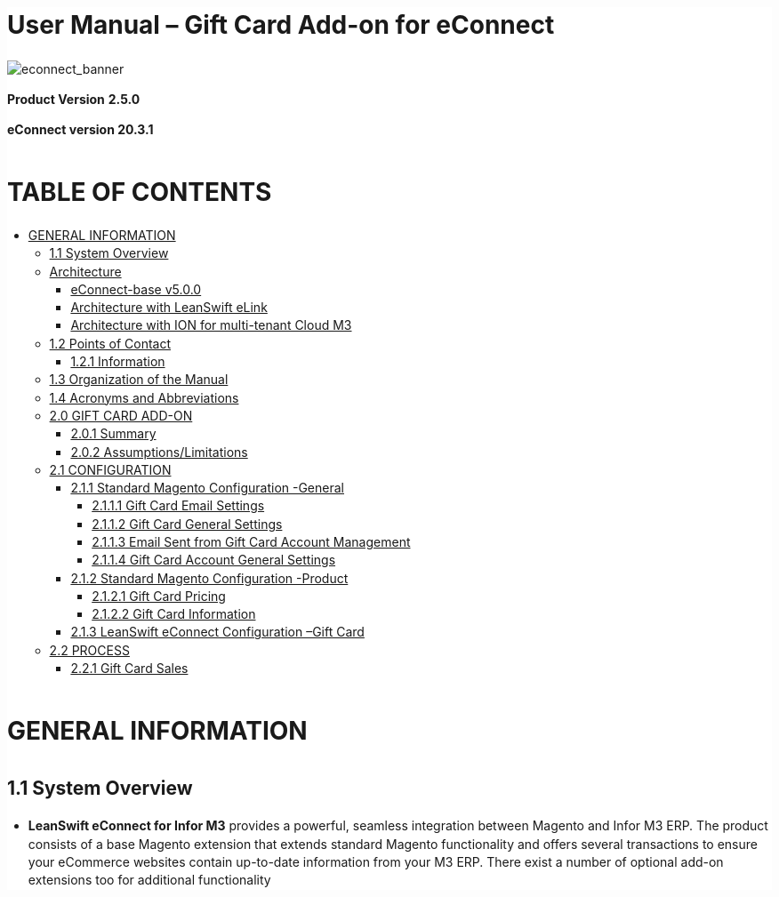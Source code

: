 # **User Manual – Gift Card Add-on for eConnect**
![econnect_banner](../../../../../images/banner-econnect-m3.jpg)

**Product Version**  **2.5.0**

**eConnect version 20.3.1**


# TABLE OF CONTENTS

- [GENERAL INFORMATION](#general-information)
  - [1.1 System Overview](#11-system-overview)
  - [Architecture](#architecture)
    - [eConnect-base v5.0.0](#econnect-base-v500)
    - [Architecture with LeanSwift eLink](#architecture-with-leanswift-elink)
    - [Architecture with ION for multi-tenant Cloud M3](#architecture-with-ion-for-multi-tenant-cloud-m3)
  - [1.2 Points of Contact](#12-points-of-contact)
    - [1.2.1 Information](#121-information)
  - [1.3 Organization of the Manual](#13-organization-of-the-manual)
  - [1.4 Acronyms and Abbreviations](#14-acronyms-and-abbreviations)
  - [2.0 GIFT CARD ADD-ON](#20-gift-card-add-on)
    - [2.0.1 Summary](#201-summary)
    - [2.0.2 Assumptions/Limitations](#202-assumptions-limitations)
  - [2.1 CONFIGURATION](#21-configuration)
    - [2.1.1 Standard Magento Configuration -General](#211-standard-magento-configuration-general)
      - [2.1.1.1 Gift Card Email Settings](#2111-gift-card-email-settings)
      - [2.1.1.2 Gift Card General Settings](#2112-gift-card-general-settings)
      - [2.1.1.3 Email Sent from Gift Card Account Management](#2113-email-sent-from-gift-card-account-management)
      - [2.1.1.4 Gift Card Account General Settings](#2114-gift-card-account-general-settings)
    - [2.1.2 Standard Magento Configuration -Product](#212-standard-magento-configuration-product)
      - [2.1.2.1 Gift Card Pricing](#2121-gift-card-pricing)
      - [2.1.2.2 Gift Card Information](#2122-gift-card-information)
    - [2.1.3 LeanSwift eConnect Configuration –Gift Card](#213-leanswift-econnect-configuration-gift-card)    
  - [2.2 PROCESS](#22-process)
    - [2.2.1 Gift Card Sales](#221-gift-card-sales)
   

# GENERAL INFORMATION

## 1.1 System Overview

- **LeanSwift eConnect for Infor M3** provides a powerful, seamless integration between Magento and Infor M3 ERP. The product consists of a base Magento extension that extends standard Magento functionality and offers several transactions to ensure your eCommerce websites contain up-to-date information from your M3 ERP. There exist a number of optional add-on extensions too for additional functionality
